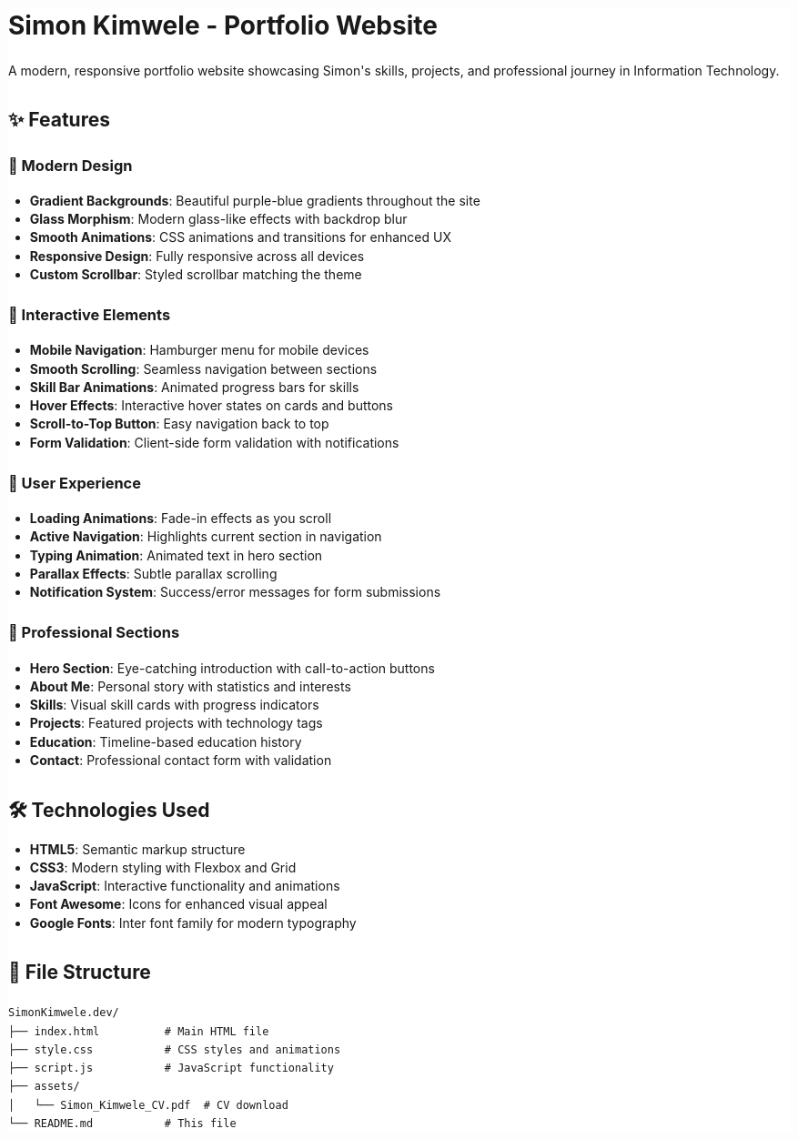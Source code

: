 # Simon Kimwele - Portfolio Website

A modern, responsive portfolio website showcasing Simon's skills, projects, and professional journey in Information Technology.

## ✨ Features

### 🎨 Modern Design
- **Gradient Backgrounds**: Beautiful purple-blue gradients throughout the site
- **Glass Morphism**: Modern glass-like effects with backdrop blur
- **Smooth Animations**: CSS animations and transitions for enhanced UX
- **Responsive Design**: Fully responsive across all devices
- **Custom Scrollbar**: Styled scrollbar matching the theme

### 🚀 Interactive Elements
- **Mobile Navigation**: Hamburger menu for mobile devices
- **Smooth Scrolling**: Seamless navigation between sections
- **Skill Bar Animations**: Animated progress bars for skills
- **Hover Effects**: Interactive hover states on cards and buttons
- **Scroll-to-Top Button**: Easy navigation back to top
- **Form Validation**: Client-side form validation with notifications

### 📱 User Experience
- **Loading Animations**: Fade-in effects as you scroll
- **Active Navigation**: Highlights current section in navigation
- **Typing Animation**: Animated text in hero section
- **Parallax Effects**: Subtle parallax scrolling
- **Notification System**: Success/error messages for form submissions

### 🎯 Professional Sections
- **Hero Section**: Eye-catching introduction with call-to-action buttons
- **About Me**: Personal story with statistics and interests
- **Skills**: Visual skill cards with progress indicators
- **Projects**: Featured projects with technology tags
- **Education**: Timeline-based education history
- **Contact**: Professional contact form with validation

## 🛠️ Technologies Used

- **HTML5**: Semantic markup structure
- **CSS3**: Modern styling with Flexbox and Grid
- **JavaScript**: Interactive functionality and animations
- **Font Awesome**: Icons for enhanced visual appeal
- **Google Fonts**: Inter font family for modern typography

## 📁 File Structure

```
SimonKimwele.dev/
├── index.html          # Main HTML file
├── style.css           # CSS styles and animations
├── script.js           # JavaScript functionality
├── assets/
│   └── Simon_Kimwele_CV.pdf  # CV download
└── README.md           # This file
```
